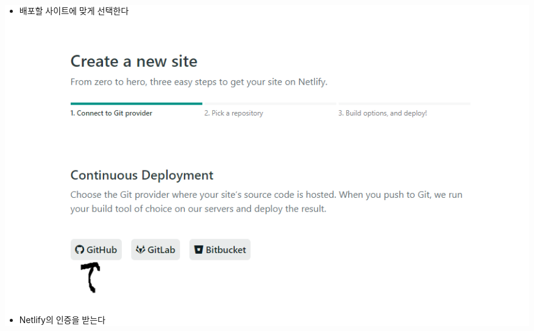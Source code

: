 - 배포할 사이트에 맞게 선택한다

  ![image-20200304032135182](.\image\image-20200304032135182.png)

- Netlify의 인증을 받는다
